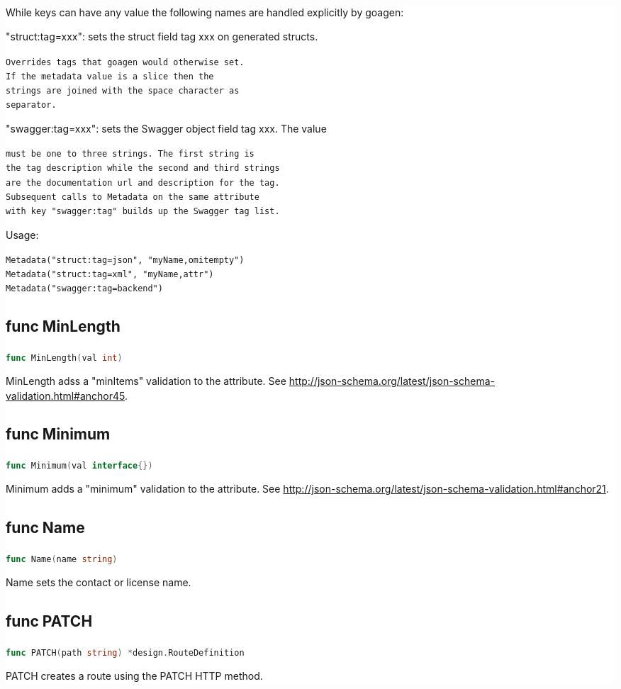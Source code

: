 While keys can have any value the following names are
handled explicitly by goagen:

"struct:tag=xxx": sets the struct field tag xxx on generated structs.


	Overrides tags that goagen would otherwise set.
	If the metadata value is a slice then the
	strings are joined with the space character as
	separator.

"swagger:tag=xxx": sets the Swagger object field tag xxx. The value


	must be one to three strings. The first string is
	the tag description while the second and third strings
	are the documentation url and description for the tag.
	Subsequent calls to Metadata on the same attribute
	with key "swagger:tag" builds up the Swagger tag list.

Usage:


	Metadata("struct:tag=json", "myName,omitempty")
	Metadata("struct:tag=xml", "myName,attr")
	Metadata("swagger:tag=backend")


## func MinLength
``` go
func MinLength(val int)
```
MinLength adss a "minItems" validation to the attribute.
See <a href="http://json-schema.org/latest/json-schema-validation.html#anchor45">http://json-schema.org/latest/json-schema-validation.html#anchor45</a>.


## func Minimum
``` go
func Minimum(val interface{})
```
Minimum adds a "minimum" validation to the attribute.
See <a href="http://json-schema.org/latest/json-schema-validation.html#anchor21">http://json-schema.org/latest/json-schema-validation.html#anchor21</a>.


## func Name
``` go
func Name(name string)
```
Name sets the contact or license name.


## func PATCH
``` go
func PATCH(path string) *design.RouteDefinition
```
PATCH creates a route using the PATCH HTTP method.
